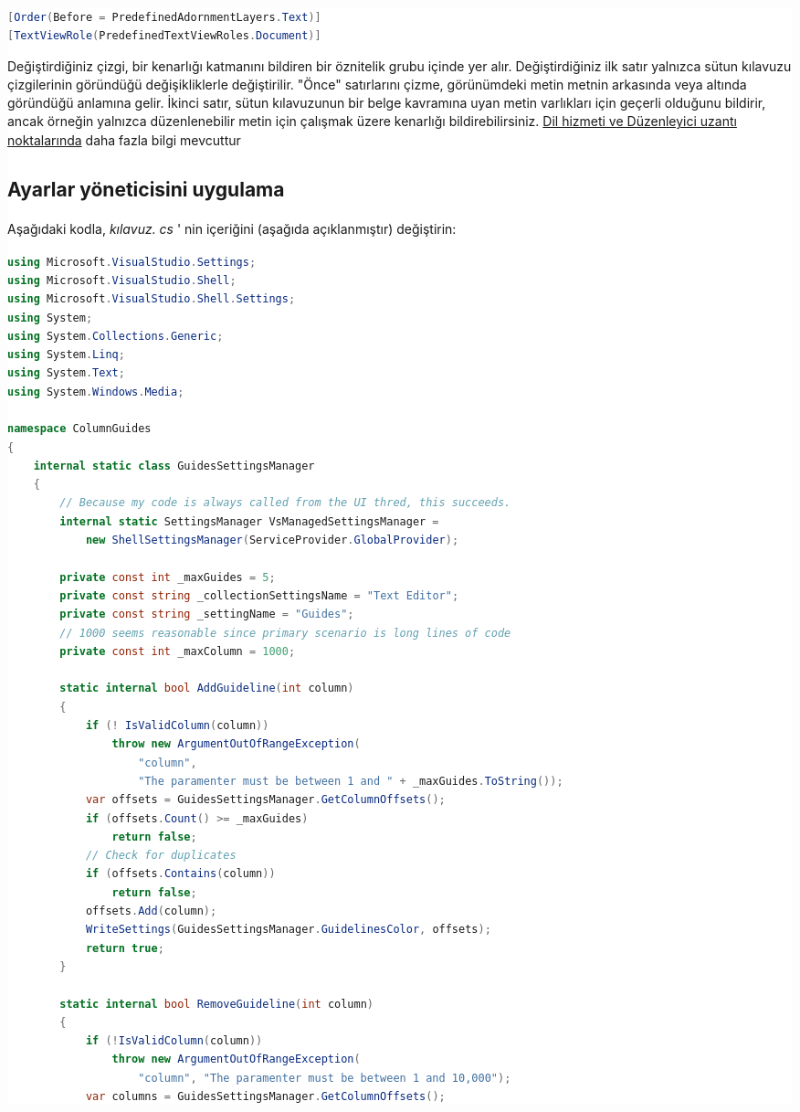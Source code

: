 ```csharp
[Order(Before = PredefinedAdornmentLayers.Text)]
[TextViewRole(PredefinedTextViewRoles.Document)]
```

Değiştirdiğiniz çizgi, bir kenarlığı katmanını bildiren bir öznitelik grubu içinde yer alır. Değiştirdiğiniz ilk satır yalnızca sütun kılavuzu çizgilerinin göründüğü değişikliklerle değiştirilir. "Önce" satırlarını çizme, görünümdeki metin metnin arkasında veya altında göründüğü anlamına gelir. İkinci satır, sütun kılavuzunun bir belge kavramına uyan metin varlıkları için geçerli olduğunu bildirir, ancak örneğin yalnızca düzenlenebilir metin için çalışmak üzere kenarlığı bildirebilirsiniz. [Dil hizmeti ve Düzenleyici uzantı noktalarında](../extensibility/language-service-and-editor-extension-points.md) daha fazla bilgi mevcuttur

## <a name="implement-the-settings-manager"></a>Ayarlar yöneticisini uygulama
Aşağıdaki kodla, *kılavuz. cs* ' nin içeriğini (aşağıda açıklanmıştır) değiştirin:

```csharp
using Microsoft.VisualStudio.Settings;
using Microsoft.VisualStudio.Shell;
using Microsoft.VisualStudio.Shell.Settings;
using System;
using System.Collections.Generic;
using System.Linq;
using System.Text;
using System.Windows.Media;

namespace ColumnGuides
{
    internal static class GuidesSettingsManager
    {
        // Because my code is always called from the UI thred, this succeeds.
        internal static SettingsManager VsManagedSettingsManager =
            new ShellSettingsManager(ServiceProvider.GlobalProvider);

        private const int _maxGuides = 5;
        private const string _collectionSettingsName = "Text Editor";
        private const string _settingName = "Guides";
        // 1000 seems reasonable since primary scenario is long lines of code
        private const int _maxColumn = 1000;

        static internal bool AddGuideline(int column)
        {
            if (! IsValidColumn(column))
                throw new ArgumentOutOfRangeException(
                    "column",
                    "The paramenter must be between 1 and " + _maxGuides.ToString());
            var offsets = GuidesSettingsManager.GetColumnOffsets();
            if (offsets.Count() >= _maxGuides)
                return false;
            // Check for duplicates
            if (offsets.Contains(column))
                return false;
            offsets.Add(column);
            WriteSettings(GuidesSettingsManager.GuidelinesColor, offsets);
            return true;
        }

        static internal bool RemoveGuideline(int column)
        {
            if (!IsValidColumn(column))
                throw new ArgumentOutOfRangeException(
                    "column", "The paramenter must be between 1 and 10,000");
            var columns = GuidesSettingsManager.GetColumnOffsets();
```